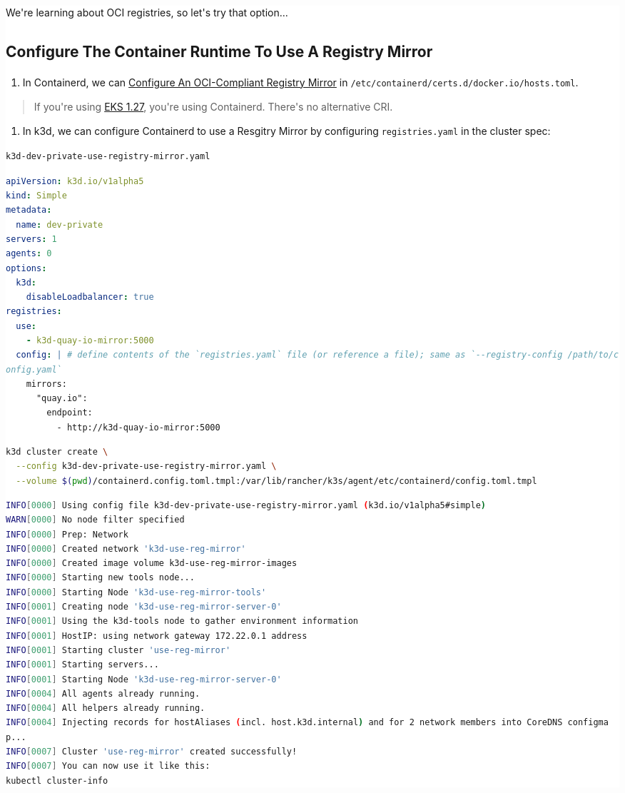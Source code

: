We're learning about OCI registries, so let's try that option...

## Configure The Container Runtime To Use A Registry Mirror

1. In Containerd, we can [Configure An OCI-Compliant Registry Mirror](https://github.com/containerd/containerd/blob/9b4ed8acc2a04a3f8df140e79052d18b750d757e/docs/hosts.md#setup-a-local-mirror-for-docker) in `/etc/containerd/certs.d/docker.io/hosts.toml`.

  > If you're using [EKS 1.27](https://docs.aws.amazon.com/eks/latest/userguide/kubernetes-versions.html#kubernetes-1.27), you're using Containerd. There's no alternative CRI.

1. In k3d, we can configure Containerd to use a Resgitry Mirror by configuring `registries.yaml` in the cluster spec:

`k3d-dev-private-use-registry-mirror.yaml`

```yaml
apiVersion: k3d.io/v1alpha5
kind: Simple
metadata:
  name: dev-private
servers: 1
agents: 0
options:
  k3d:
    disableLoadbalancer: true
registries:
  use:
    - k3d-quay-io-mirror:5000
  config: | # define contents of the `registries.yaml` file (or reference a file); same as `--registry-config /path/to/config.yaml`
    mirrors:
      "quay.io":
        endpoint:
          - http://k3d-quay-io-mirror:5000
```

```sh
k3d cluster create \
  --config k3d-dev-private-use-registry-mirror.yaml \
  --volume $(pwd)/containerd.config.toml.tmpl:/var/lib/rancher/k3s/agent/etc/containerd/config.toml.tmpl
```

```sh
INFO[0000] Using config file k3d-dev-private-use-registry-mirror.yaml (k3d.io/v1alpha5#simple) 
WARN[0000] No node filter specified                     
INFO[0000] Prep: Network                                
INFO[0000] Created network 'k3d-use-reg-mirror'         
INFO[0000] Created image volume k3d-use-reg-mirror-images 
INFO[0000] Starting new tools node...                   
INFO[0000] Starting Node 'k3d-use-reg-mirror-tools'     
INFO[0001] Creating node 'k3d-use-reg-mirror-server-0'  
INFO[0001] Using the k3d-tools node to gather environment information 
INFO[0001] HostIP: using network gateway 172.22.0.1 address 
INFO[0001] Starting cluster 'use-reg-mirror'            
INFO[0001] Starting servers...                          
INFO[0001] Starting Node 'k3d-use-reg-mirror-server-0'  
INFO[0004] All agents already running.                  
INFO[0004] All helpers already running.                 
INFO[0004] Injecting records for hostAliases (incl. host.k3d.internal) and for 2 network members into CoreDNS configmap... 
INFO[0007] Cluster 'use-reg-mirror' created successfully! 
INFO[0007] You can now use it like this:                
kubectl cluster-info
```
